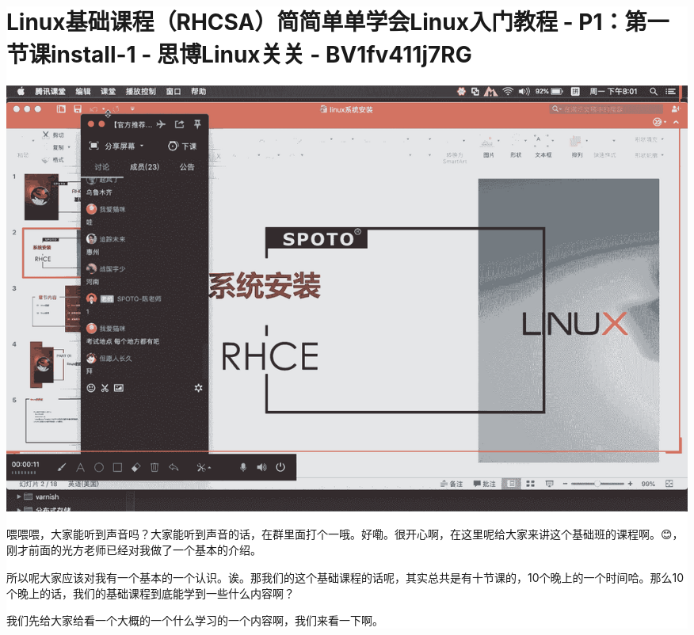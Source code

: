 # Linux基础课程（RHCSA）简简单单学会Linux入门教程 - P1：第一节课install-1 - 思博Linux关关 - BV1fv411j7RG

![](img/7b3a63ec2f44aba18535facbffeab65f_0.png)

喂喂喂，大家能听到声音吗？大家能听到声音的话，在群里面打个一哦。好嘞。很开心啊，在这里呢给大家来讲这个基础班的课程啊。😊，刚才前面的光方老师已经对我做了一个基本的介绍。

所以呢大家应该对我有一个基本的一个认识。诶。那我们的这个基础课程的话呢，其实总共是有十节课的，10个晚上的一个时间哈。那么10个晚上的话，我们的基础课程到底能学到一些什么内容啊？

我们先给大家给看一个大概的一个什么学习的一个内容啊，我们来看一下啊。

